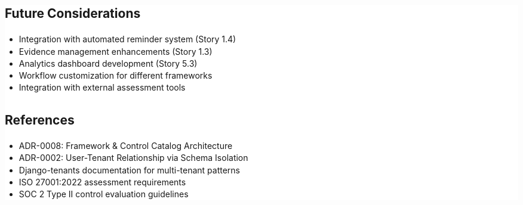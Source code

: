 ## Future Considerations
- Integration with automated reminder system (Story 1.4)
- Evidence management enhancements (Story 1.3)
- Analytics dashboard development (Story 5.3)
- Workflow customization for different frameworks
- Integration with external assessment tools

## References
- ADR-0008: Framework & Control Catalog Architecture
- ADR-0002: User-Tenant Relationship via Schema Isolation
- Django-tenants documentation for multi-tenant patterns
- ISO 27001:2022 assessment requirements
- SOC 2 Type II control evaluation guidelines
